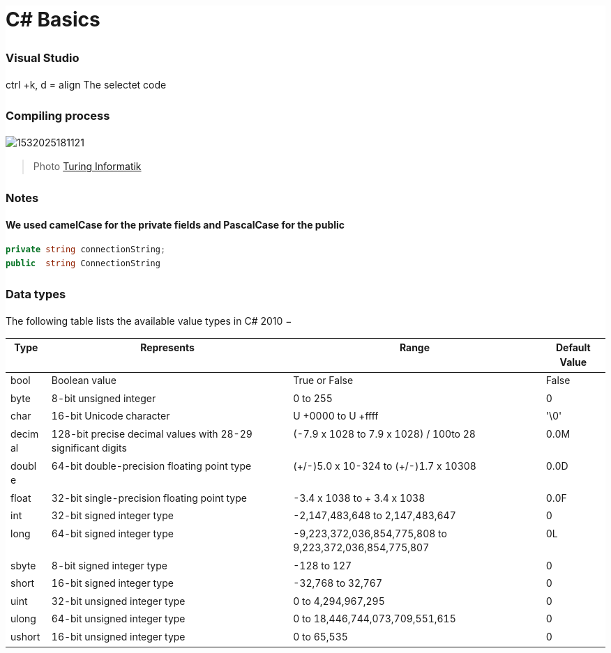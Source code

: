 # C# Basics

### Visual Studio

ctrl +k, d = align The selectet code

### Compiling process

![1532025181121](C:\Users\levan\Dropbox\cSharp_docs\compiling)

> Photo [ Turing Informatik](https://www.youtube.com/channel/UCPOv6aROWBSxBNXXTDIHf2w)  



### Notes

**We used camelCase for the private fields and PascalCase for the public**

```c#
private string connectionString;
public  string ConnectionString
```







### Data types

The following table lists the available value types in C# 2010 −

| Type    | Represents                                                   | Range                                                   | Default Value |
| ------- | ------------------------------------------------------------ | ------------------------------------------------------- | ------------- |
| bool    | Boolean value                                                | True or False                                           | False         |
| byte    | 8-bit unsigned integer                                       | 0 to 255                                                | 0             |
| char    | 16-bit Unicode character                                     | U +0000 to U +ffff                                      | '\0'          |
| decimal | 128-bit precise decimal values with 28-29 significant digits | (-7.9 x 1028 to 7.9 x 1028) / 100to 28                  | 0.0M          |
| double  | 64-bit double-precision floating point type                  | (+/-)5.0 x 10-324 to (+/-)1.7 x 10308                   | 0.0D          |
| float   | 32-bit single-precision floating point type                  | -3.4 x 1038 to + 3.4 x 1038                             | 0.0F          |
| int     | 32-bit signed integer type                                   | -2,147,483,648 to 2,147,483,647                         | 0             |
| long    | 64-bit signed integer type                                   | -9,223,372,036,854,775,808 to 9,223,372,036,854,775,807 | 0L            |
| sbyte   | 8-bit signed integer type                                    | -128 to 127                                             | 0             |
| short   | 16-bit signed integer type                                   | -32,768 to 32,767                                       | 0             |
| uint    | 32-bit unsigned integer type                                 | 0 to 4,294,967,295                                      | 0             |
| ulong   | 64-bit unsigned integer type                                 | 0 to 18,446,744,073,709,551,615                         | 0             |
| ushort  | 16-bit unsigned integer type                                 | 0 to 65,535                                             | 0             |
